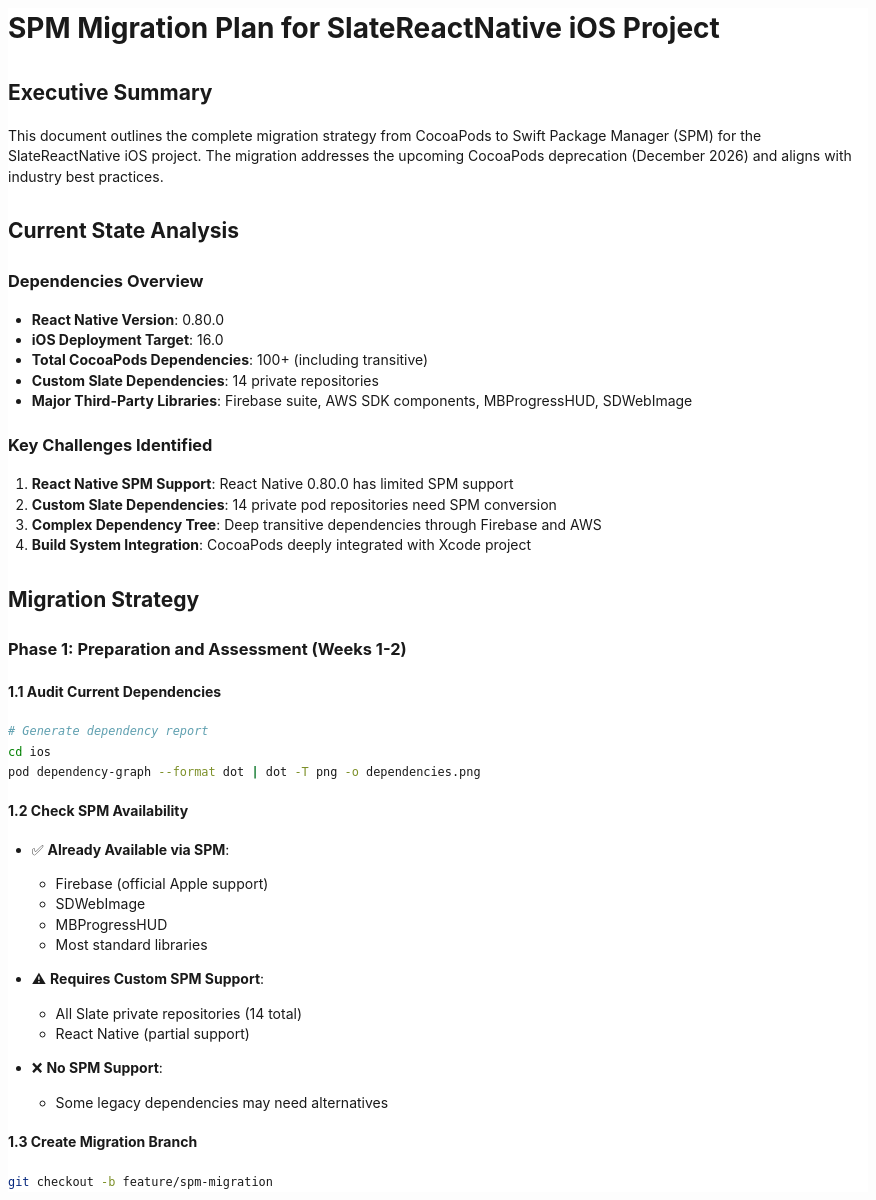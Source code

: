 # SPM Migration Plan for SlateReactNative iOS Project

## Executive Summary

This document outlines the complete migration strategy from CocoaPods to Swift Package Manager (SPM) for the SlateReactNative iOS project. The migration addresses the upcoming CocoaPods deprecation (December 2026) and aligns with industry best practices.

## Current State Analysis

### Dependencies Overview
- **React Native Version**: 0.80.0
- **iOS Deployment Target**: 16.0
- **Total CocoaPods Dependencies**: 100+ (including transitive)
- **Custom Slate Dependencies**: 14 private repositories
- **Major Third-Party Libraries**: Firebase suite, AWS SDK components, MBProgressHUD, SDWebImage

### Key Challenges Identified
1. **React Native SPM Support**: React Native 0.80.0 has limited SPM support
2. **Custom Slate Dependencies**: 14 private pod repositories need SPM conversion
3. **Complex Dependency Tree**: Deep transitive dependencies through Firebase and AWS
4. **Build System Integration**: CocoaPods deeply integrated with Xcode project

## Migration Strategy

### Phase 1: Preparation and Assessment (Weeks 1-2)

#### 1.1 Audit Current Dependencies
```bash
# Generate dependency report
cd ios
pod dependency-graph --format dot | dot -T png -o dependencies.png
```

#### 1.2 Check SPM Availability
- ✅ **Already Available via SPM**: 
  - Firebase (official Apple support)
  - SDWebImage
  - MBProgressHUD
  - Most standard libraries

- ⚠️ **Requires Custom SPM Support**:
  - All Slate private repositories (14 total)
  - React Native (partial support)

- ❌ **No SPM Support**:
  - Some legacy dependencies may need alternatives

#### 1.3 Create Migration Branch
```bash
git checkout -b feature/spm-migration
```
